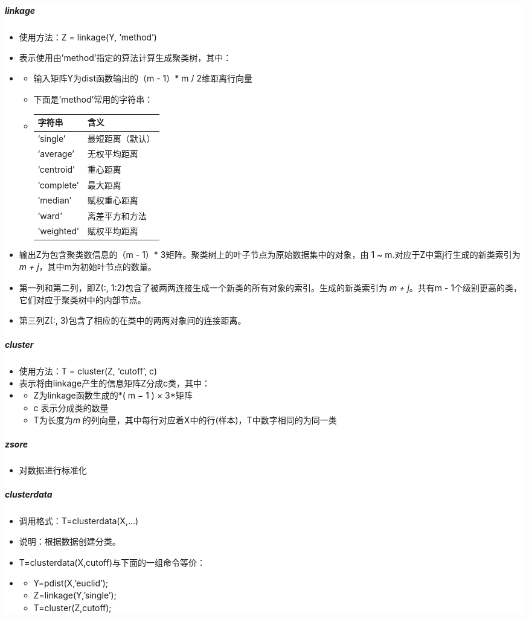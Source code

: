 

##### linkage

* 使用方法：Z = linkage(Y, ‘method’)

* 表示使用由’method’指定的算法计算生成聚类树，其中：

* * 输入矩阵Y为dist函数输出的（m - 1）* m / 2维距离行向量

  * 下面是’method’常用的字符串：

  * | 字符串     | 含义             |
    | ---------- | ---------------- |
    | ‘single’   | 最短距离（默认） |
    | ‘average’  | 无权平均距离     |
    | ‘centroid’ | 重心距离         |
    | ‘complete’ | 最大距离         |
    | ‘median’   | 赋权重心距离     |
    | ‘ward’     | 离差平方和方法   |
    | ‘weighted’ | 赋权平均距离     |

* 输出Z为包含聚类数信息的（m - 1）* 3矩阵。聚类树上的叶子节点为原始数据集中的对象，由 1 ~ m.对应于Z中第j行生成的新类索引为 *m + j*，其中m为初始叶节点的数量。
* 第一列和第二列，即Z(:, 1:2)包含了被两两连接生成一个新类的所有对象的索引。生成的新类索引为 *m + j*。共有m - 1个级别更高的类，它们对应于聚类树中的内部节点。
* 第三列Z(:, 3)包含了相应的在类中的两两对象间的连接距离。



##### cluster

*  使用方法：T = cluster(Z, ‘cutoff’, c)
* 表示将由linkage产生的信息矩阵Z分成c类，其中：
* * Z为linkage函数生成的*( m − 1 ) × 3*矩阵
  * c 表示分成类的数量
  * T为长度为*m* 的列向量，其中每行对应着X中的行(样本)，T中数字相同的为同一类



##### zsore

* 对数据进行标准化



##### clusterdata

* 调用格式：T=clusterdata(X,…)

* 说明：根据数据创建分类。

* T=clusterdata(X,cutoff)与下面的一组命令等价：

* * Y=pdist(X,’euclid’);
  * Z=linkage(Y,’single’);
  * T=cluster(Z,cutoff);

